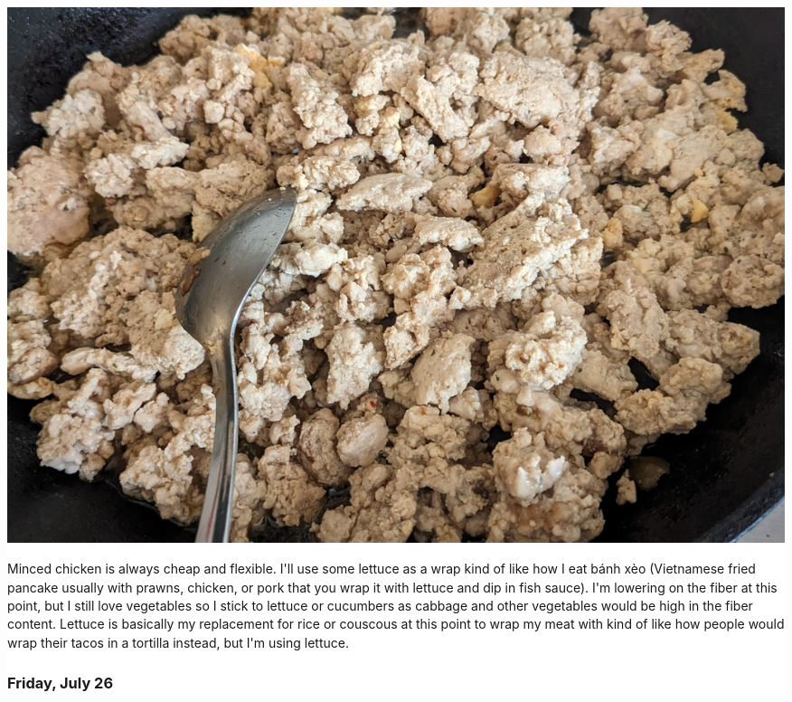 ![Minced Chicken](/assets/2024-11-20/july25_minced_chicken.jpg)

Minced chicken is always cheap and flexible. I'll use some lettuce as a wrap kind of like how I eat bánh xèo (Vietnamese fried pancake usually with prawns, chicken, or pork that you wrap it with lettuce and dip in fish sauce). I'm lowering on the fiber at this point, but I still love vegetables so I stick to lettuce or cucumbers as cabbage and other vegetables would be high in the fiber content. Lettuce is basically my replacement for rice or couscous at this point to wrap my meat with kind of like how people would wrap their tacos in a tortilla instead, but I'm using lettuce.

### Friday, July 26

